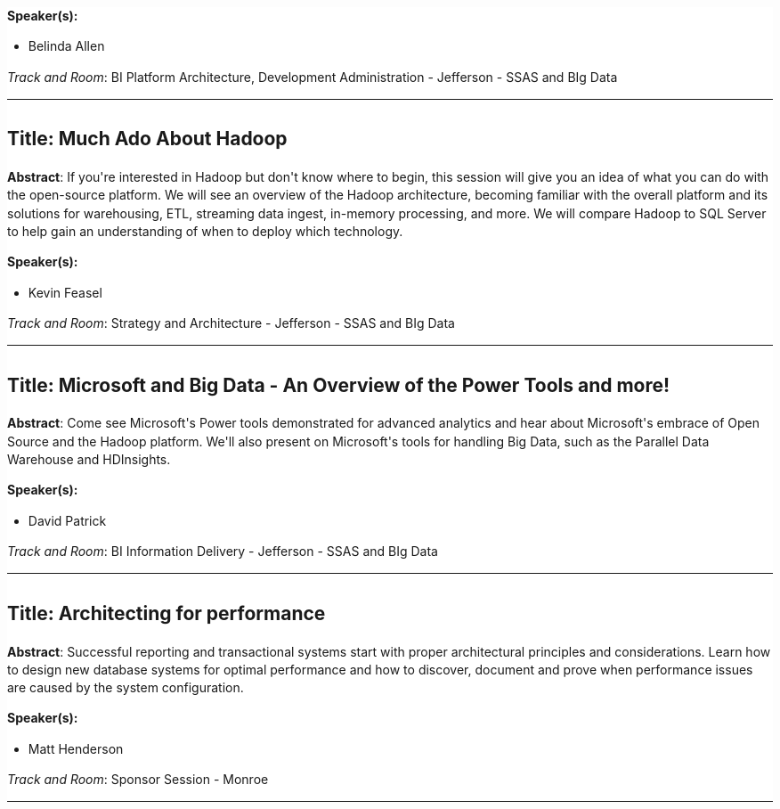 **Speaker(s):**
- Belinda Allen
 
*Track and Room*: BI Platform Architecture, Development  Administration - Jefferson - SSAS and BIg Data
 
----------------------------------------------------------------------------------- 
 
 
## Title: Much Ado About Hadoop
 
**Abstract**:
If you're interested in Hadoop but don't know where to begin, this session will give you an idea of what you can do with the open-source platform.  We will see an overview of the Hadoop architecture, becoming familiar with the overall platform and its solutions for warehousing, ETL, streaming data ingest, in-memory processing, and more.  We will compare Hadoop to SQL Server to help gain an understanding of when to deploy which technology.
 
**Speaker(s):**
- Kevin Feasel
 
*Track and Room*: Strategy and Architecture - Jefferson - SSAS and BIg Data
 
----------------------------------------------------------------------------------- 
 
 
## Title: Microsoft and Big Data - An Overview of the Power Tools and more!
 
**Abstract**:
Come see Microsoft's Power tools demonstrated for advanced analytics and hear about Microsoft's embrace of Open Source and the Hadoop platform. We'll also present on Microsoft's tools for handling Big Data, such as the Parallel Data Warehouse and HDInsights.
 
**Speaker(s):**
- David Patrick
 
*Track and Room*: BI Information Delivery - Jefferson - SSAS and BIg Data
 
----------------------------------------------------------------------------------- 
 
 
## Title: Architecting for performance
 
**Abstract**:
Successful reporting and transactional systems start with proper architectural principles and considerations.  Learn how to design new database systems for optimal performance and how to discover, document and prove when performance issues are caused by the system configuration.
 
**Speaker(s):**
- Matt Henderson
 
*Track and Room*: Sponsor Session - Monroe
 
----------------------------------------------------------------------------------- 
 